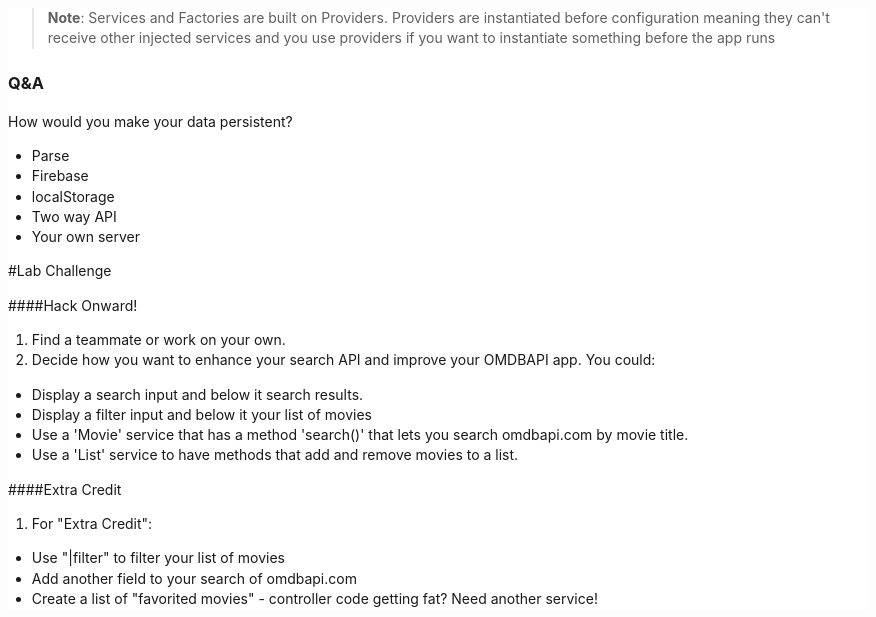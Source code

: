 ```JS
```

>**Note**: Services and Factories are built on Providers. Providers are instantiated before configuration meaning they can't receive other injected services and you use providers if you want to instantiate something before the app runs

### Q&A
How would you make your data persistent? 

* Parse
* Firebase
* localStorage
* Two way API
* Your own server

#Lab Challenge

####Hack Onward!
1. Find a teammate or work on your own.
2. Decide how you want to enhance your search API and improve your OMDBAPI app. You could:
* Display a search input and below it search results.
* Display a filter input and below it your list of movies
* Use a 'Movie' service that has a method 'search()' that lets you search omdbapi.com by movie title.
* Use a 'List' service to have methods that add and remove movies to a list.

####Extra Credit
1. For "Extra Credit":
* Use "|filter" to filter your list of movies 
* Add another field to your search of omdbapi.com
* Create a list of "favorited movies" - controller code getting fat? Need another service!